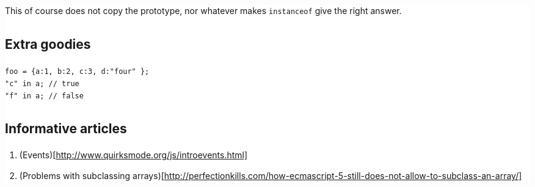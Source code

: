 This of course does not copy the prototype, nor whatever makes
`instanceof` give the right answer.


## Extra goodies ##

	foo = {a:1, b:2, c:3, d:"four" };
	"c" in a; // true
	"f" in a; // false



## Informative articles ##

1. (Events)[http://www.quirksmode.org/js/introevents.html]

2. (Problems with subclassing arrays)[http://perfectionkills.com/how-ecmascript-5-still-does-not-allow-to-subclass-an-array/]



